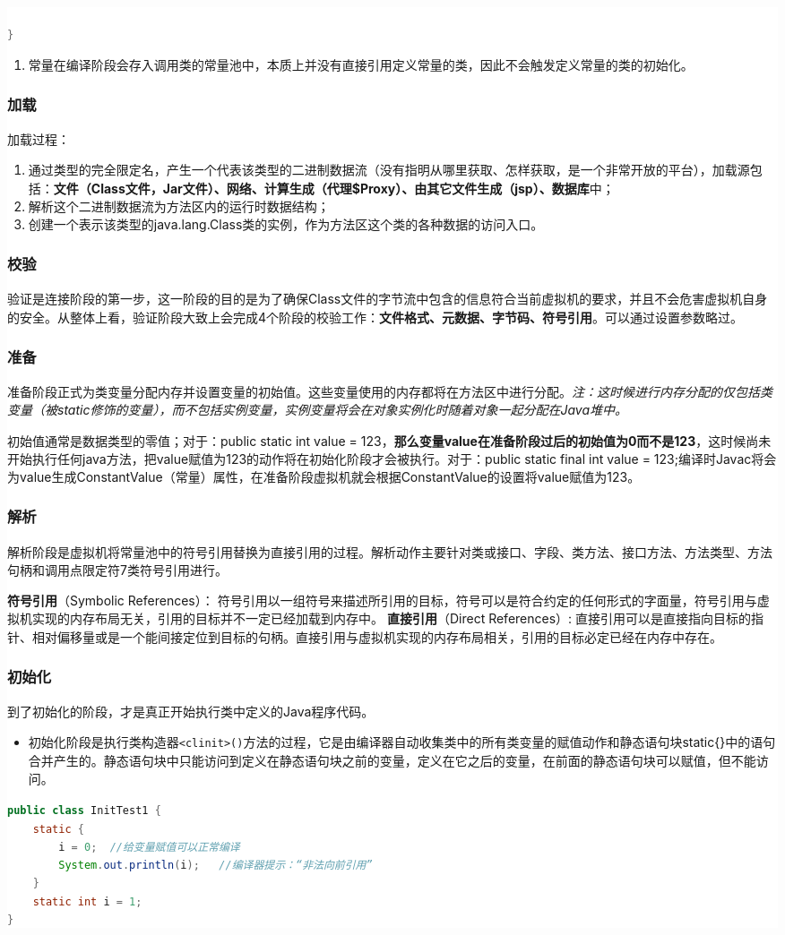```java

}

```

1. 常量在编译阶段会存入调用类的常量池中，本质上并没有直接引用定义常量的类，因此不会触发定义常量的类的初始化。

### 加载

加载过程：

1. 通过类型的完全限定名，产生一个代表该类型的二进制数据流（没有指明从哪里获取、怎样获取，是一个非常开放的平台），加载源包括：**文件（Class文件，Jar文件）、网络、计算生成（代理$Proxy）、由其它文件生成（jsp）、数据库**中；
2. 解析这个二进制数据流为方法区内的运行时数据结构；
3. 创建一个表示该类型的java.lang.Class类的实例，作为方法区这个类的各种数据的访问入口。

### 校验

验证是连接阶段的第一步，这一阶段的目的是为了确保Class文件的字节流中包含的信息符合当前虚拟机的要求，并且不会危害虚拟机自身的安全。从整体上看，验证阶段大致上会完成4个阶段的校验工作：**文件格式、元数据、字节码、符号引用**。可以通过设置参数略过。

### 准备

准备阶段正式为类变量分配内存并设置变量的初始值。这些变量使用的内存都将在方法区中进行分配。*注：这时候进行内存分配的仅包括类变量（被static修饰的变量），而不包括实例变量，实例变量将会在对象实例化时随着对象一起分配在Java堆中。*

初始值通常是数据类型的零值；对于：public static int value = 123，**那么变量value在准备阶段过后的初始值为0而不是123**，这时候尚未开始执行任何java方法，把value赋值为123的动作将在初始化阶段才会被执行。对于：public static final int value = 123;编译时Javac将会为value生成ConstantValue（常量）属性，在准备阶段虚拟机就会根据ConstantValue的设置将value赋值为123。

### 解析

解析阶段是虚拟机将常量池中的符号引用替换为直接引用的过程。解析动作主要针对类或接口、字段、类方法、接口方法、方法类型、方法句柄和调用点限定符7类符号引用进行。

**符号引用**（Symbolic References）： 符号引用以一组符号来描述所引用的目标，符号可以是符合约定的任何形式的字面量，符号引用与虚拟机实现的内存布局无关，引用的目标并不一定已经加载到内存中。
**直接引用**（Direct References）: 直接引用可以是直接指向目标的指针、相对偏移量或是一个能间接定位到目标的句柄。直接引用与虚拟机实现的内存布局相关，引用的目标必定已经在内存中存在。

### 初始化

到了初始化的阶段，才是真正开始执行类中定义的Java程序代码。

- 初始化阶段是执行类构造器`<clinit>()`方法的过程，它是由编译器自动收集类中的所有类变量的赋值动作和静态语句块static{}中的语句合并产生的。静态语句块中只能访问到定义在静态语句块之前的变量，定义在它之后的变量，在前面的静态语句块可以赋值，但不能访问。

```java
public class InitTest1 {
    static {
        i = 0;  //给变量赋值可以正常编译
        System.out.println(i);   //编译器提示：“非法向前引用”
    }
    static int i = 1;
}
```
